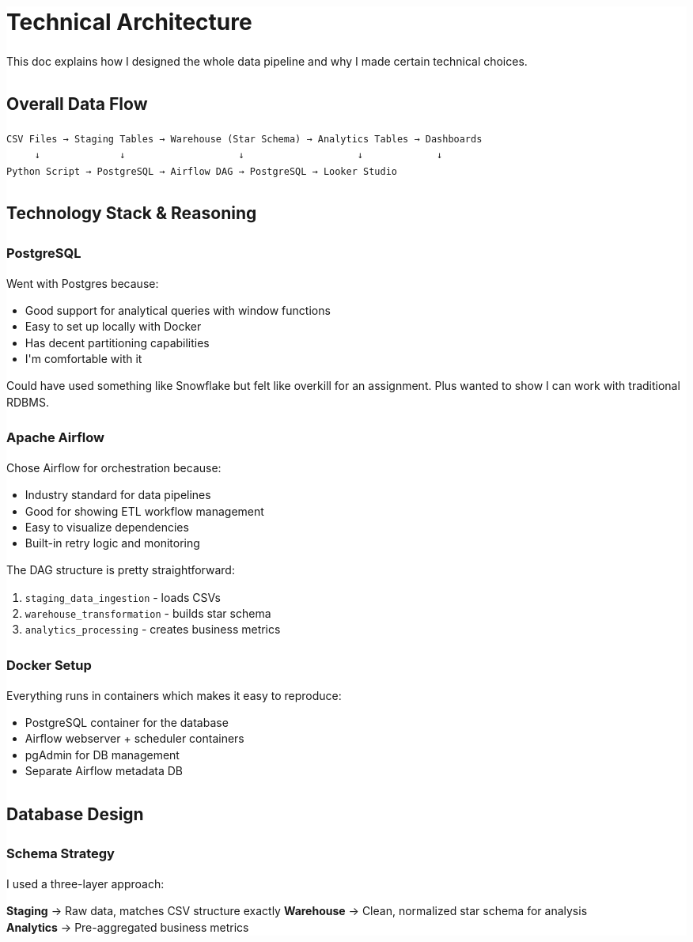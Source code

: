 # Technical Architecture

This doc explains how I designed the whole data pipeline and why I made certain technical choices.

## Overall Data Flow

```
CSV Files → Staging Tables → Warehouse (Star Schema) → Analytics Tables → Dashboards
     ↓              ↓                    ↓                    ↓             ↓
Python Script → PostgreSQL → Airflow DAG → PostgreSQL → Looker Studio
```

## Technology Stack & Reasoning

### PostgreSQL 
Went with Postgres because:
- Good support for analytical queries with window functions
- Easy to set up locally with Docker
- Has decent partitioning capabilities 
- I'm comfortable with it

Could have used something like Snowflake but felt like overkill for an assignment. Plus wanted to show I can work with traditional RDBMS.

### Apache Airflow
Chose Airflow for orchestration because:
- Industry standard for data pipelines
- Good for showing ETL workflow management
- Easy to visualize dependencies 
- Built-in retry logic and monitoring

The DAG structure is pretty straightforward:
1. `staging_data_ingestion` - loads CSVs
2. `warehouse_transformation` - builds star schema  
3. `analytics_processing` - creates business metrics

### Docker Setup
Everything runs in containers which makes it easy to reproduce:
- PostgreSQL container for the database
- Airflow webserver + scheduler containers
- pgAdmin for DB management
- Separate Airflow metadata DB

## Database Design

### Schema Strategy
I used a three-layer approach:

**Staging** → Raw data, matches CSV structure exactly
**Warehouse** → Clean, normalized star schema for analysis  
**Analytics** → Pre-aggregated business metrics
